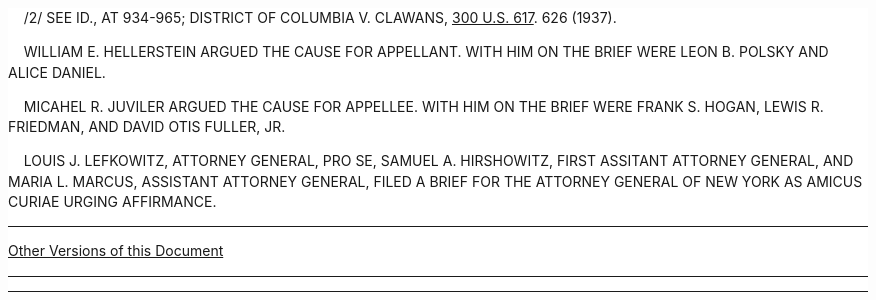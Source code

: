     /2/  SEE ID., AT 934-965; DISTRICT OF COLUMBIA V. CLAWANS, [300 U.S. 617][/us/courts/scotus/usReporter/300/617].  626 (1937).

    WILLIAM E. HELLERSTEIN ARGUED THE CAUSE FOR APPELLANT.  WITH HIM ON THE BRIEF WERE LEON B. POLSKY AND ALICE DANIEL.

    MICAHEL R. JUVILER ARGUED THE CAUSE FOR APPELLEE.  WITH HIM ON THE BRIEF WERE FRANK S. HOGAN, LEWIS R. FRIEDMAN, AND DAVID OTIS FULLER, JR.

    LOUIS J. LEFKOWITZ, ATTORNEY GENERAL, PRO SE, SAMUEL A. HIRSHOWITZ, FIRST ASSITANT ATTORNEY GENERAL, AND MARIA L. MARCUS, ASSISTANT ATTORNEY GENERAL, FILED A BRIEF FOR THE ATTORNEY GENERAL OF NEW YORK AS AMICUS CURIAE URGING AFFIRMANCE.

----------

[Other Versions of this Document](https://publicdocs.github.io/go/links?ns=uslm-x&ref=%2Fus%2Fcourts%2Fscotus%2FusReporter%2F399%2F66)

----------
----------

[/us/courts/scotus/usReporter/399/66]: https://publicdocs.github.io/go/links?ns=uslm-x&ref=%2Fus%2Fcourts%2Fscotus%2FusReporter%2F399%2F66
[/us/courts/scotus/usReporter/391/145]: https://publicdocs.github.io/go/links?ns=uslm-x&ref=%2Fus%2Fcourts%2Fscotus%2FusReporter%2F391%2F145
[/us/courts/scotus/usReporter/391/145]: https://publicdocs.github.io/go/links?ns=uslm-x&ref=%2Fus%2Fcourts%2Fscotus%2FusReporter%2F391%2F145
[/us/courts/scotus/usReporter/300/617]: https://publicdocs.github.io/go/links?ns=uslm-x&ref=%2Fus%2Fcourts%2Fscotus%2FusReporter%2F300%2F617
[/us/courts/scotus/usReporter/395/147]: https://publicdocs.github.io/go/links?ns=uslm-x&ref=%2Fus%2Fcourts%2Fscotus%2FusReporter%2F395%2F147
[/us/courts/scotus/usReporter/391/216]: https://publicdocs.github.io/go/links?ns=uslm-x&ref=%2Fus%2Fcourts%2Fscotus%2FusReporter%2F391%2F216
[/us/courts/scotus/usReporter/384/373]: https://publicdocs.github.io/go/links?ns=uslm-x&ref=%2Fus%2Fcourts%2Fscotus%2FusReporter%2F384%2F373
[/us/courts/scotus/usReporter/127/540]: https://publicdocs.github.io/go/links?ns=uslm-x&ref=%2Fus%2Fcourts%2Fscotus%2FusReporter%2F127%2F540
[/us/courts/scotus/usReporter/395/932]: https://publicdocs.github.io/go/links?ns=uslm-x&ref=%2Fus%2Fcourts%2Fscotus%2FusReporter%2F395%2F932
[/us/courts/scotus/usReporter/391/145]: https://publicdocs.github.io/go/links?ns=uslm-x&ref=%2Fus%2Fcourts%2Fscotus%2FusReporter%2F391%2F145
[/us/courts/scotus/usReporter/384/373]: https://publicdocs.github.io/go/links?ns=uslm-x&ref=%2Fus%2Fcourts%2Fscotus%2FusReporter%2F384%2F373
[/us/courts/scotus/usReporter/300/617]: https://publicdocs.github.io/go/links?ns=uslm-x&ref=%2Fus%2Fcourts%2Fscotus%2FusReporter%2F300%2F617
[/us/courts/scotus/usReporter/282/63]: https://publicdocs.github.io/go/links?ns=uslm-x&ref=%2Fus%2Fcourts%2Fscotus%2FusReporter%2F282%2F63
[/us/courts/scotus/usReporter/195/65]: https://publicdocs.github.io/go/links?ns=uslm-x&ref=%2Fus%2Fcourts%2Fscotus%2FusReporter%2F195%2F65
[/us/courts/scotus/usReporter/139/621]: https://publicdocs.github.io/go/links?ns=uslm-x&ref=%2Fus%2Fcourts%2Fscotus%2FusReporter%2F139%2F621
[/us/courts/scotus/usReporter/127/540]: https://publicdocs.github.io/go/links?ns=uslm-x&ref=%2Fus%2Fcourts%2Fscotus%2FusReporter%2F127%2F540
[/us/courts/scotus/usReporter/282/63]: https://publicdocs.github.io/go/links?ns=uslm-x&ref=%2Fus%2Fcourts%2Fscotus%2FusReporter%2F282%2F63
[/us/courts/scotus/usReporter/391/145]: https://publicdocs.github.io/go/links?ns=uslm-x&ref=%2Fus%2Fcourts%2Fscotus%2FusReporter%2F391%2F145
[/us/usc/t18/s1]: https://publicdocs.github.io/go/links?ns=uslm&ref=%2Fus%2Fusc%2Ft18%2Fs1
[/us/courts/scotus/usReporter/391/145]: https://publicdocs.github.io/go/links?ns=uslm-x&ref=%2Fus%2Fcourts%2Fscotus%2FusReporter%2F391%2F145
[/us/courts/scotus/usReporter/346/545]: https://publicdocs.github.io/go/links?ns=uslm-x&ref=%2Fus%2Fcourts%2Fscotus%2FusReporter%2F346%2F545
[/us/courts/scotus/usReporter/101/22]: https://publicdocs.github.io/go/links?ns=uslm-x&ref=%2Fus%2Fcourts%2Fscotus%2FusReporter%2F101%2F22
[/us/usc/t18/s3401]: https://publicdocs.github.io/go/links?ns=uslm&ref=%2Fus%2Fusc%2Ft18%2Fs3401
[/us/usc/t18/s2516]: https://publicdocs.github.io/go/links?ns=uslm&ref=%2Fus%2Fusc%2Ft18%2Fs2516
[/us/usc/t28/s1865]: https://publicdocs.github.io/go/links?ns=uslm&ref=%2Fus%2Fusc%2Ft28%2Fs1865
[/us/usc/t18/s1]: https://publicdocs.github.io/go/links?ns=uslm&ref=%2Fus%2Fusc%2Ft18%2Fs1
[/us/courts/scotus/usReporter/127/540]: https://publicdocs.github.io/go/links?ns=uslm-x&ref=%2Fus%2Fcourts%2Fscotus%2FusReporter%2F127%2F540
[/us/courts/scotus/usReporter/282/63]: https://publicdocs.github.io/go/links?ns=uslm-x&ref=%2Fus%2Fcourts%2Fscotus%2FusReporter%2F282%2F63
[/us/courts/scotus/usReporter/300/617]: https://publicdocs.github.io/go/links?ns=uslm-x&ref=%2Fus%2Fcourts%2Fscotus%2FusReporter%2F300%2F617
[/us/courts/scotus/usReporter/195/65]: https://publicdocs.github.io/go/links?ns=uslm-x&ref=%2Fus%2Fcourts%2Fscotus%2FusReporter%2F195%2F65
[/us/courts/scotus/usReporter/395/147]: https://publicdocs.github.io/go/links?ns=uslm-x&ref=%2Fus%2Fcourts%2Fscotus%2FusReporter%2F395%2F147
[/us/courts/scotus/usReporter/300/617]: https://publicdocs.github.io/go/links?ns=uslm-x&ref=%2Fus%2Fcourts%2Fscotus%2FusReporter%2F300%2F617


